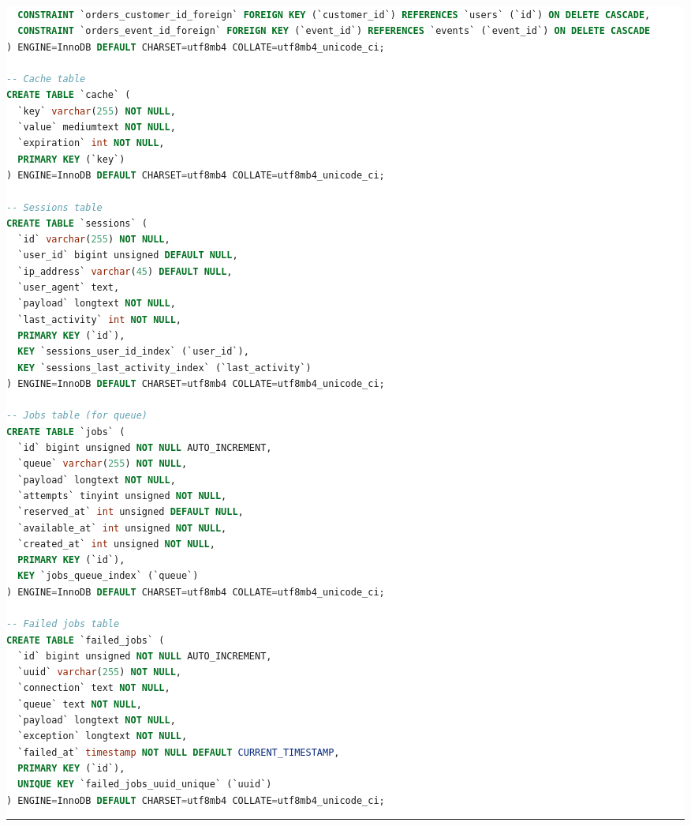 ```sql
  CONSTRAINT `orders_customer_id_foreign` FOREIGN KEY (`customer_id`) REFERENCES `users` (`id`) ON DELETE CASCADE,
  CONSTRAINT `orders_event_id_foreign` FOREIGN KEY (`event_id`) REFERENCES `events` (`event_id`) ON DELETE CASCADE
) ENGINE=InnoDB DEFAULT CHARSET=utf8mb4 COLLATE=utf8mb4_unicode_ci;

-- Cache table
CREATE TABLE `cache` (
  `key` varchar(255) NOT NULL,
  `value` mediumtext NOT NULL,
  `expiration` int NOT NULL,
  PRIMARY KEY (`key`)
) ENGINE=InnoDB DEFAULT CHARSET=utf8mb4 COLLATE=utf8mb4_unicode_ci;

-- Sessions table
CREATE TABLE `sessions` (
  `id` varchar(255) NOT NULL,
  `user_id` bigint unsigned DEFAULT NULL,
  `ip_address` varchar(45) DEFAULT NULL,
  `user_agent` text,
  `payload` longtext NOT NULL,
  `last_activity` int NOT NULL,
  PRIMARY KEY (`id`),
  KEY `sessions_user_id_index` (`user_id`),
  KEY `sessions_last_activity_index` (`last_activity`)
) ENGINE=InnoDB DEFAULT CHARSET=utf8mb4 COLLATE=utf8mb4_unicode_ci;

-- Jobs table (for queue)
CREATE TABLE `jobs` (
  `id` bigint unsigned NOT NULL AUTO_INCREMENT,
  `queue` varchar(255) NOT NULL,
  `payload` longtext NOT NULL,
  `attempts` tinyint unsigned NOT NULL,
  `reserved_at` int unsigned DEFAULT NULL,
  `available_at` int unsigned NOT NULL,
  `created_at` int unsigned NOT NULL,
  PRIMARY KEY (`id`),
  KEY `jobs_queue_index` (`queue`)
) ENGINE=InnoDB DEFAULT CHARSET=utf8mb4 COLLATE=utf8mb4_unicode_ci;

-- Failed jobs table
CREATE TABLE `failed_jobs` (
  `id` bigint unsigned NOT NULL AUTO_INCREMENT,
  `uuid` varchar(255) NOT NULL,
  `connection` text NOT NULL,
  `queue` text NOT NULL,
  `payload` longtext NOT NULL,
  `exception` longtext NOT NULL,
  `failed_at` timestamp NOT NULL DEFAULT CURRENT_TIMESTAMP,
  PRIMARY KEY (`id`),
  UNIQUE KEY `failed_jobs_uuid_unique` (`uuid`)
) ENGINE=InnoDB DEFAULT CHARSET=utf8mb4 COLLATE=utf8mb4_unicode_ci;
```

---
